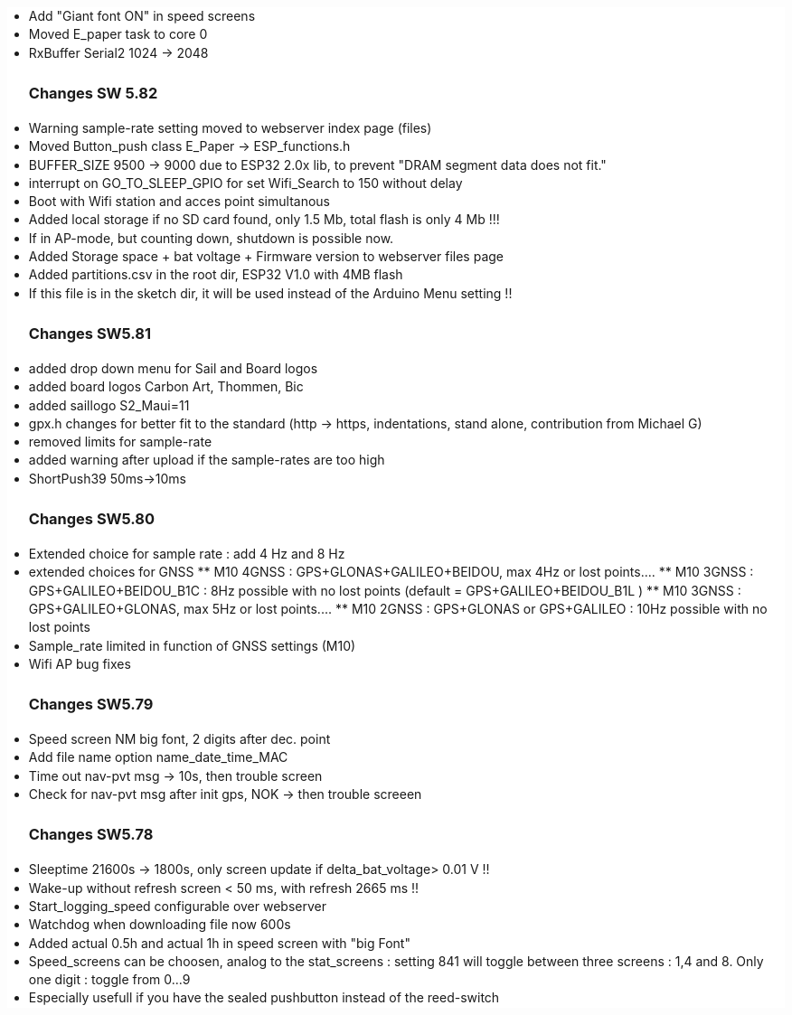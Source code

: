 * Add "Giant font ON" in speed screens
* Moved E_paper task to core 0
* RxBuffer Serial2 1024 -> 2048
  ### Changes SW 5.82
* Warning sample-rate setting moved to webserver index page (files)
* Moved Button_push class E_Paper -> ESP_functions.h
* BUFFER_SIZE 9500 -> 9000 due to ESP32 2.0x lib, to prevent "DRAM segment data does not fit."
* interrupt on GO_TO_SLEEP_GPIO for set Wifi_Search to 150 without delay
* Boot with Wifi station and acces point simultanous
* Added local storage if no SD card found, only 1.5 Mb, total flash is only 4 Mb !!!
* If in AP-mode, but counting down, shutdown is possible now.
* Added Storage space + bat voltage + Firmware version to webserver files page
* Added partitions.csv in the root dir, ESP32 V1.0 with 4MB flash
* If this file is in the sketch dir, it will be used instead of the Arduino Menu setting !!
  ### Changes SW5.81
* added drop down menu for Sail and Board logos  
* added board logos Carbon Art, Thommen, Bic
* added saillogo S2_Maui=11
* gpx.h changes for better fit to the standard (http -> https, indentations, stand alone, contribution from Michael G)
* removed limits for sample-rate 
* added warning after upload if the sample-rates are too high
* ShortPush39 50ms->10ms
  ### Changes SW5.80
* Extended choice for sample rate : add 4 Hz and 8 Hz  
* extended choices for GNSS 
** M10 4GNSS : GPS+GLONAS+GALILEO+BEIDOU, max 4Hz or lost points....
** M10 3GNSS : GPS+GALILEO+BEIDOU_B1C :  8Hz possible with no lost points (default = GPS+GALILEO+BEIDOU_B1L )
** M10 3GNSS : GPS+GALILEO+GLONAS, max 5Hz or lost points....
** M10 2GNSS : GPS+GLONAS or GPS+GALILEO : 10Hz possible with no lost points 
* Sample_rate limited in function of GNSS settings (M10)
* Wifi AP bug fixes
  ### Changes SW5.79
* Speed screen NM big font, 2 digits after dec. point
* Add file name option name_date_time_MAC
* Time out nav-pvt msg -> 10s, then trouble screen
* Check for nav-pvt msg after init gps, NOK -> then trouble screeen
  ### Changes SW5.78
* Sleeptime 21600s -> 1800s, only screen update if delta_bat_voltage> 0.01 V !!
* Wake-up without refresh screen < 50 ms, with refresh 2665 ms !!
* Start_logging_speed configurable over webserver
* Watchdog when downloading file now 600s
* Added actual 0.5h and actual 1h in speed screen with "big Font"
* Speed_screens can be choosen, analog to the stat_screens : setting 841 will toggle between three screens : 1,4 and 8. Only one digit : toggle from 0...9
* Especially usefull if you have the sealed pushbutton instead of the reed-switch
